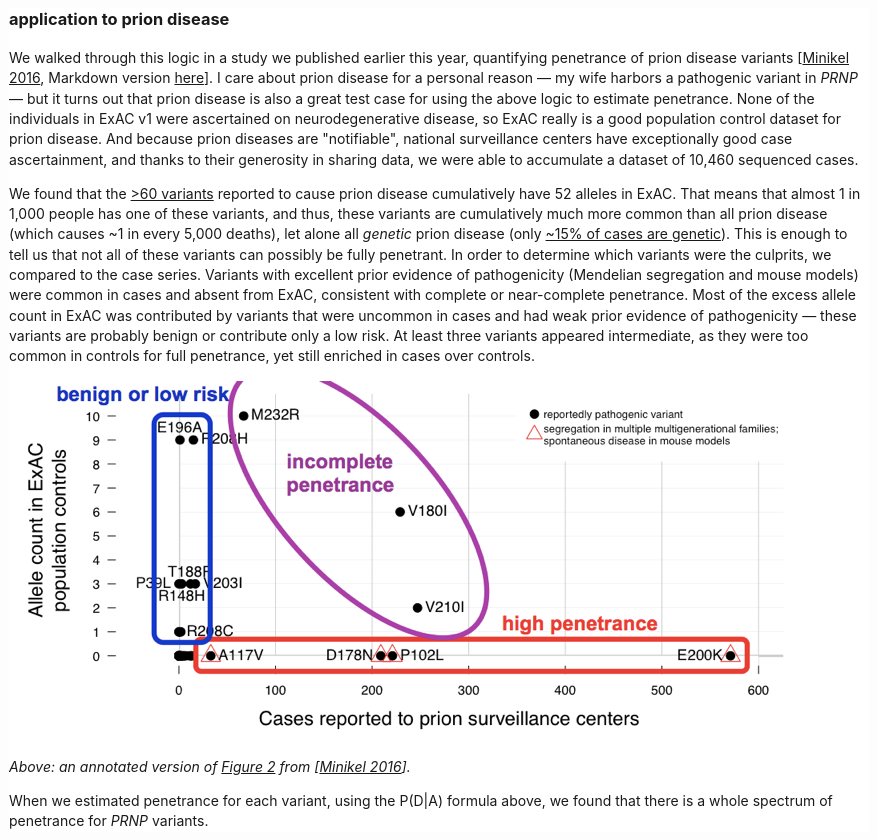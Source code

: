 ### application to prion disease

We walked through this logic in a study we published earlier this year, quantifying penetrance of prion disease variants [[Minikel 2016], Markdown version [here](https://github.com/ericminikel/prnp_penetrance/blob/master/manuscript.md)]. I care about prion disease for a personal reason &mdash; my wife harbors a pathogenic variant in *PRNP* &mdash; but it turns out that prion disease is also a great test case for using the above logic to estimate penetrance. None of the individuals in ExAC v1 were ascertained on neurodegenerative disease, so ExAC really is a good population control dataset for prion disease. And because prion diseases are "notifiable", national surveillance centers have exceptionally good case ascertainment, and thanks to their generosity in sharing data, we were able to accumulate a dataset of 10,460 sequenced cases.

We found that the [>60 variants](/2015/01/13/list-of-reportedly-pathogenic-prnp-variants/) reported to cause prion disease cumulatively have 52 alleles in ExAC. That means that almost 1 in 1,000 people has one of these variants, and thus, these variants are cumulatively much more common than all prion disease (which causes ~1 in every 5,000 deaths), let alone all *genetic* prion disease (only [~15% of cases are genetic](https://github.com/ericminikel/prnp_penetrance/blob/master/manuscript.md#table_s1)). This is enough to tell us that not all of these variants can possibly be fully penetrant. In order to determine which variants were the culprits, we compared to the case series. Variants with excellent prior evidence of pathogenicity (Mendelian segregation and mouse models) were common in cases and absent from ExAC, consistent with complete or near-complete penetrance. Most of the excess allele count in ExAC was contributed by variants that were uncommon in cases and had weak prior evidence of pathogenicity &mdash; these variants are probably benign or contribute only a low risk. At least three variants appeared intermediate, as they were too common in controls for full penetrance, yet still enriched in cases over controls.

![](/media/2016/10/minikel-2016-annotated-fig-2.png)

*Above: an annotated version of [Figure 2](https://github.com/ericminikel/prnp_penetrance/blob/master/manuscript.md#figure2) from [[Minikel 2016]].*

When we estimated penetrance for each variant, using the P(D\|A) formula above, we found that there is a whole spectrum of penetrance for *PRNP* variants.


[Cornfield 1951]: https://www.ncbi.nlm.nih.gov/pubmed/14861651 "CORNFIELD J. A method of estimating comparative rates from clinical data; applications to cancer of the lung, breast, and cervix. J Natl Cancer Inst. 1951  Jun;11(6):1269-75. PubMed PMID: 14861651."
[Li 1961]: http://catalog.hathitrust.org/Record/001496005 "C.-C. Li, Human genetics: principles and methods. (The Blakiston Division, McGraw-Hill Book Company, Inc., New York, 1961; http://catalog.hathitrust.org/Record/001496005)"
[Chapman 1994]: http://www.ncbi.nlm.nih.gov/pubmed/7936296 "Chapman J, Ben-Israel J, Goldhammer Y, Korczyn AD. The risk of developingCreutzfeldt-Jakob disease in subjects with the PRNP gene codon 200 pointmutation. Neurology. 1994 Sep;44(9):1683-6. PubMed PMID: 7936296."
[Spudich 1995]: http://www.ncbi.nlm.nih.gov/pubmed/8529127 "Spudich S, Mastrianni JA, Wrensch M, Gabizon R, Meiner Z, Kahana I, Rosenmann H, Kahana E, Prusiner SB. Complete penetrance of Creutzfeldt-Jakob disease inLibyan Jews carrying the E200K mutation in the prion protein gene. Mol Med. 1995 Sep;1(6):607-13. PubMed PMID: 8529127; PubMed Central PMCID: PMC2229975."
[Lander & Kruglyak 1995]: http://www.ncbi.nlm.nih.gov/pubmed/7581446 "Lander E, Kruglyak L. Genetic dissection of complex traits: guidelines for interpreting and reporting linkage results. Nat Genet. 1995 Nov;11(3):241-7. PubMed PMID: 7581446."
[Kruglyak & Lander 1995]: https://www.ncbi.nlm.nih.gov/pubmed/7668271/ "Kruglyak L, Lander ES. Complete multipoint sib-pair analysis of qualitative and quantitative traits. Am J Hum Genet. 1995 Aug;57(2):439-54. PubMed PMID: 7668271; PubMed Central PMCID: PMC1801561."
[Wacholder 1998]: https://www.ncbi.nlm.nih.gov/pubmed/9778168 "Wacholder S, Hartge P, Struewing JP, Pee D, McAdams M, Brody L, Tucker M. The  kin-cohort study for estimating penetrance. Am J Epidemiol. 1998 Oct 1;148(7):623-30. PubMed PMID: 9778168."
[D'Alessandro 1998]: http://www.ncbi.nlm.nih.gov/pubmed/9872257 "D'Alessandro M, Petraroli R, Ladogana A, Pocchiari M. High incidence ofCreutzfeldt-Jakob disease in rural Calabria, Italy. Lancet. 1998 Dec19-26;352(9145):1989-90. PubMed PMID: 9872257."
[Mitrova & Belay 2002]: http://www.ncbi.nlm.nih.gov/pubmed/12197632 "Mitrová E, Belay G. Creutzfeldt-Jakob disease with E200K mutation in Slovakia:characterization and development. Acta Virol. 2002;46(1):31-9. PubMed PMID:12197632."
[Elbaz 2002]: https://www.ncbi.nlm.nih.gov/pubmed/11781119/ "Elbaz A, Bower JH, Maraganore DM, McDonnell SK, Peterson BJ, Ahlskog JE, Schaid DJ, Rocca WA. Risk tables for parkinsonism and Parkinson's disease. J Clin Epidemiol. 2002 Jan;55(1):25-31. PubMed PMID: 11781119."
[Gilks 2005]: https://www.ncbi.nlm.nih.gov/pubmed/15680457/ "Gilks WP, Abou-Sleiman PM, Gandhi S, Jain S, Singleton A, Lees AJ, Shaw K, Bhatia KP, Bonifati V, Quinn NP, Lynch J, Healy DG, Holton JL, Revesz T, Wood NW. A common LRRK2 mutation in idiopathic Parkinson's disease. Lancet. 2005 Jan 29-Feb 4;365(9457):415-6. PubMed PMID: 15680457."
[Ozelius 2006]: https://www.ncbi.nlm.nih.gov/pubmed/16436782/ "Ozelius LJ, Senthil G, Saunders-Pullman R, Ohmann E, Deligtisch A, Tagliati M, Hunt AL, Klein C, Henick B, Hailpern SM, Lipton RB, Soto-Valencia J, Risch N, Bressman SB. LRRK2 G2019S as a cause of Parkinson's disease in Ashkenazi Jews. N  Engl J Med. 2006 Jan 26;354(4):424-5. PubMed PMID: 16436782."
[Goldwurm 2007]: https://www.ncbi.nlm.nih.gov/pubmed/17215492/ "Goldwurm S, Zini M, Mariani L, Tesei S, Miceli R, Sironi F, Clementi M, Bonifati V, Pezzoli G. Evaluation of LRRK2 G2019S penetrance: relevance for genetic counseling in Parkinson disease. Neurology. 2007 Apr 3;68(14):1141-3. Epub 2007 Jan 10. PubMed PMID: 17215492."
[Alonso & Hernan 2008]: https://www.ncbi.nlm.nih.gov/pubmed/18606967 "Alonso A, Hernán MA. Temporal trends in the incidence of multiple sclerosis: a systematic review. Neurology. 2008 Jul 8;71(2):129-35. doi: 10.1212/01.wnl.0000316802.35974.34. Review. PubMed PMID: 18606967; PubMed Central PMCID: PMC4109189."
[Driver 2009]: https://www.ncbi.nlm.nih.gov/pubmed/19188574/ "Driver JA, Logroscino G, Gaziano JM, Kurth T. Incidence and remaining lifetime risk of Parkinson disease in advanced age. Neurology. 2009 Feb 3;72(5):432-8. doi: 10.1212/01.wnl.0000341769.50075.bb. PubMed PMID: 19188574; PubMed Central PMCID: PMC2676726."
[Bamshad 2011]: https://www.ncbi.nlm.nih.gov/pubmed/21946919 "Bamshad MJ, Ng SB, Bigham AW, Tabor HK, Emond MJ, Nickerson DA, Shendure J. Exome sequencing as a tool for Mendelian disease gene discovery. Nat Rev Genet. 2011 Sep 27;12(11):745-55. doi: 10.1038/nrg3031. Review. PubMed PMID: 21946919."
[Bell 2011]: https://www.ncbi.nlm.nih.gov/pubmed/21228398 "Bell CJ, Dinwiddie DL, Miller NA, Hateley SL, Ganusova EE, Mudge J, Langley RJ, Zhang L, Lee CC, Schilkey FD, Sheth V, Woodward JE, Peckham HE, Schroth GP, Kim RW, Kingsmore SF. Carrier testing for severe childhood recessive diseases by  next-generation sequencing. Sci Transl Med. 2011 Jan 12;3(65):65ra4. doi: 10.1126/scitranslmed.3001756. PubMed PMID: 21228398; PubMed Central PMCID: PMC3740116."
[IMSGC 2011]: https://www.ncbi.nlm.nih.gov/pubmed/21833088/ "International Multiple Sclerosis Genetics Consortium; Wellcome Trust Case Control Consortium 2, Sawcer S, Hellenthal G, Pirinen M, Spencer CC, Patsopoulos  NA, Moutsianas L, Dilthey A, Su Z, Freeman C, Hunt SE, Edkins S, Gray E, Booth DR, Potter SC, Goris A, Band G, Oturai AB, Strange A, Saarela J, Bellenguez C, Fontaine B, Gillman M, Hemmer B, Gwilliam R, Zipp F, Jayakumar A, Martin R, Leslie S, Hawkins S, Giannoulatou E, D'alfonso S, Blackburn H, Martinelli Boneschi F, Liddle J, Harbo HF, Perez ML, Spurkland A, Waller MJ, Mycko MP, Ricketts M, Comabella M, Hammond N, Kockum I, McCann OT, Ban M, Whittaker P, Kemppinen A, Weston P, Hawkins C, Widaa S, Zajicek J, Dronov S, Robertson N, Bumpstead SJ, Barcellos LF, Ravindrarajah R, Abraham R, Alfredsson L, Ardlie K, Aubin C, Baker A, Baker K, Baranzini SE, Bergamaschi L, Bergamaschi R, Bernst...fer CA, Schreiber S, Schulze C, Scott RJ, Sellebjerg F, Selmaj KW, Sexton D, Shen L, Simms-Acuna B, Skidmore S, Sleiman PM, Smestad C, Sørensen PS, Søndergaard HB, Stankovich J, Strange RC,  Sulonen AM, Sundqvist E, Syvänen AC, Taddeo F, Taylor B, Blackwell JM, Tienari P, Bramon E, Tourbah A, Brown MA, Tronczynska E, Casas JP, Tubridy N, Corvin A, Vickery J, Jankowski J, Villoslada P, Markus HS, Wang K, Mathew CG, Wason J, Palmer CN, Wichmann HE, Plomin R, Willoughby E, Rautanen A, Winkelmann J, Wittig  M, Trembath RC, Yaouanq J, Viswanathan AC, Zhang H, Wood NW, Zuvich R, Deloukas P, Langford C, Duncanson A, Oksenberg JR, Pericak-Vance MA, Haines JL, Olsson T,  Hillert J, Ivinson AJ, De Jager PL, Peltonen L, Stewart GJ, Hafler DA, Hauser SL, McVean G, Donnelly P, Compston A. Genetic risk and a primary role for cell-mediated immune mechanisms in multiple sclerosis. Nature. 2011 Aug 10;476(7359):214-9. doi: 10.1038/nature10251. PubMed PMID: 21833088; PubMed Central PMCID: PMC3182531."
[Do 2011]: https://www.ncbi.nlm.nih.gov/pubmed/21738487/ "Do CB, Tung JY, Dorfman E, Kiefer AK, Drabant EM, Francke U, Mountain JL, Goldman SM, Tanner CM, Langston JW, Wojcicki A, Eriksson N. Web-based genome-wide association study identifies two novel loci and a substantial genetic component for Parkinson's disease. PLoS Genet. 2011 Jun;7(6):e1002141. doi: 10.1371/journal.pgen.1002141. Epub 2011 Jun 23. PubMed PMID: 21738487; PubMed Central PMCID: PMC3121750."
[Xue 2012]: https://www.ncbi.nlm.nih.gov/pubmed/23217326 "Xue Y, Chen Y, Ayub Q, Huang N, Ball EV, Mort M, Phillips AD, Shaw K, Stenson  PD, Cooper DN, Tyler-Smith C; 1000 Genomes Project Consortium. Deleterious- and disease-allele prevalence in healthy individuals: insights from current predictions, mutation databases, and population-scale resequencing. Am J Hum Genet. 2012 Dec 7;91(6):1022-32. doi: 10.1016/j.ajhg.2012.10.015. PubMed PMID: 23217326; PubMed Central PMCID: PMC3516590."
[Stenson 2014]: https://www.ncbi.nlm.nih.gov/pubmed/24077912 "Stenson PD, Mort M, Ball EV, Shaw K, Phillips A, Cooper DN. The Human Gene Mutation Database: building a comprehensive mutation repository for clinical and  molecular genetics, diagnostic testing and personalized genomic medicine. Hum Genet. 2014 Jan;133(1):1-9. Review. PubMed PMID: 24077912; PubMed Central PMCID:  PMC3898141."
[Landrum 2014]: https://www.ncbi.nlm.nih.gov/pubmed/24234437 "Landrum MJ, Lee JM, Riley GR, Jang W, Rubinstein WS, Church DM, Maglott DR. ClinVar: public archive of relationships among sequence variation and human phenotype. Nucleic Acids Res. 2014 Jan;42(Database issue):D980-5. doi: 10.1093/nar/gkt1113. Epub 2013 Nov 14. PubMed PMID: 24234437; PubMed Central PMCID: PMC3965032."
[Owen 2014]: https://www.ncbi.nlm.nih.gov/pubmed/24713662 "Owen J, Beck J, Campbell T, Adamson G, Gorham M, Thompson A, Smithson S, Rosser E, Rudge P, Collinge J, Mead S. Predictive testing for inherited prion disease: report of 22 years experience. Eur J Hum Genet. 2014 Dec;22(12):1351-6.  doi: 10.1038/ejhg.2014.42. Epub 2014 Apr 9. PubMed PMID: 24713662; PubMed Central PMCID: PMC4091984."
[Minikel 2014]: https://www.ncbi.nlm.nih.gov/pubmed/25279981 "Minikel EV, Zerr I, Collins SJ, Ponto C, Boyd A, Klug G, Karch A, Kenny J, Collinge J, Takada LT, Forner S, Fong JC, Mead S, Geschwind MD. Ascertainment bias causes false signal of anticipation in genetic prion disease. Am J Hum Genet. 2014 Oct 2;95(4):371-82. doi: 10.1016/j.ajhg.2014.09.003. PubMed PMID: 25279981; PubMed Central PMCID: PMC4185115."
[Kirov 2014]: http://www.ncbi.nlm.nih.gov/pubmed/23992924 "Kirov G, Rees E, Walters JT, Escott-Price V, Georgieva L, Richards AL,Chambert KD, Davies G, Legge SE, Moran JL, McCarroll SA, O'Donovan MC, Owen MJ.The penetrance of copy number variations for schizophrenia and developmentaldelay. Biol Psychiatry. 2014 Mar 1;75(5):378-85."
[Minikel 2016]: https://www.ncbi.nlm.nih.gov/pubmed/26791950 "Minikel EV, Vallabh SM, Lek M, Estrada K, Samocha KE, Sathirapongsasuti JF, McLean CY, Tung JY, Yu LP, Gambetti P, Blevins J, Zhang S, Cohen Y, Chen W, Yamada M, Hamaguchi T, Sanjo N, Mizusawa H, Nakamura Y, Kitamoto T, Collins SJ, Boyd A, Will RG, Knight R, Ponto C, Zerr I, Kraus TF, Eigenbrod S, Giese A, Calero M, de Pedro-Cuesta J, Haïk S, Laplanche JL, Bouaziz-Amar E, Brandel JP, Capellari S, Parchi P, Poleggi A, Ladogana A, O'Donnell-Luria AH, Karczewski KJ,  Marshall JL, Boehnke M, Laakso M, Mohlke KL, Kähler A, Chambert K, McCarroll S, Sullivan PF, Hultman CM, Purcell SM, Sklar P, van der Lee SJ, Rozemuller A, Jansen C, Hofman A, Kraaij R, van Rooij JG, Ikram MA, Uitterlinden AG, van Duijn  CM; Exome Aggregation Consortium (ExAC), Daly MJ, MacArthur DG. Quantifying prion disease penetrance using large population control cohorts. Sci Transl Med. 2016 Jan 20;8(322):322ra9. doi: 10.1126/scitranslmed.aad5169. PubMed PMID: 26791950; PubMed Central PMCID: PMC4774245."
[Lebo 2016]: https://www.ncbi.nlm.nih.gov/pubmed/26791946 "Lebo MS, Sutti S, Green RC. 'Big Data' Gets Personal. Sci Transl Med. 2016 Jan 20;8(322):322fs3-3fs3. doi: 10.1126/scitranslmed.aad9460. Review. PubMed PMID: 26791946."
[Wang 2016]: https://www.ncbi.nlm.nih.gov/pubmed/27253448 "Wang Z, Sadovnick AD, Traboulsee AL, Ross JP, Bernales CQ, Encarnacion M, Yee  IM, de Lemos M, Greenwood T, Lee JD, Wright G, Ross CJ, Zhang S, Song W, Vilariño-Güell C. Nuclear Receptor NR1H3 in Familial Multiple Sclerosis. Neuron.  2016 Jun 1;90(5):948-54. doi: 10.1016/j.neuron.2016.04.039. PubMed PMID: 27253448."
[Lek 2016]: https://www.ncbi.nlm.nih.gov/pubmed/27535533 "Lek M, Karczewski KJ, Minikel EV, Samocha KE, Banks E, Fennell T, O'Donnell-Luria AH, Ware JS, Hill AJ, Cummings BB, Tukiainen T, Birnbaum DP, Kosmicki JA, Duncan LE, Estrada K, Zhao F, Zou J, Pierce-Hoffman E, Berghout J, Cooper DN, Deflaux N, DePristo M, Do R, Flannick J, Fromer M, Gauthier L, Goldstein J, Gupta N, Howrigan D, Kiezun A, Kurki MI, Moonshine AL, Natarajan P,  Orozco L, Peloso GM, Poplin R, Rivas MA, Ruano-Rubio V, Rose SA, Ruderfer DM, Shakir K, Stenson PD, Stevens C, Thomas BP, Tiao G, Tusie-Luna MT, Weisburd B, Won HH, Yu D, Altshuler DM, Ardissino D, Boehnke M, Danesh J, Donnelly S, Elosua  R, Florez JC, Gabriel SB, Getz G, Glatt SJ, Hultman CM, Kathiresan S, Laakso M, McCarroll S, McCarthy MI, McGovern D, McPherson R, Neale BM, Palotie A, Purcell SM, Saleheen D, Scharf JM, Sklar P, Sullivan PF, Tuomilehto J, Tsuang MT, Watkins HC, Wilson JG, Daly MJ, MacArthur DG; Exome Aggregation Consortium. Analysis of protein-coding genetic variation in 60,706 humans. Nature. 2016 Aug 17;536(7616):285-91. doi: 10.1038/nature19057. PubMed PMID: 27535533; PubMed Central PMCID: PMC5018207."
[Whiffin & Minikel 2016]: http://biorxiv.org/content/early/2016/09/02/073114 
[Minikel & MacArthur 2016]: https://github.com/ericminikel/nr1h3/blob/nonindexed/text/matters_arising.md "Minikel EV, MacArthur DG. Publicly available data provide evidence against NR1H3 R415Q causing multiple sclerosis. October 19, 2016, Neuron 92, 336–338. doi:10.1016/j.neuron.2016.09.054"
[Wang 2016b]: http://www.cell.com/neuron/fulltext/S0896-6273(16)30695-X